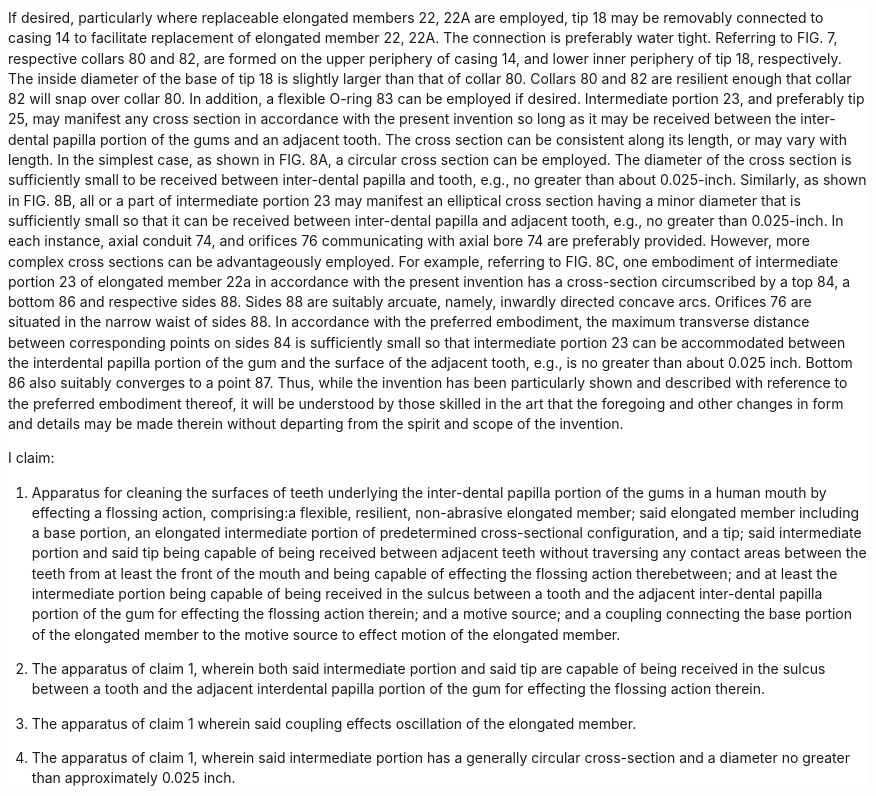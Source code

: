 If desired, particularly where replaceable elongated members 22, 22A are employed, tip 18 may be removably connected to casing 14 to facilitate replacement of elongated member 22, 22A. The connection is preferably water tight. Referring to FIG. 7, respective collars 80 and 82, are formed on the upper periphery of casing 14, and lower inner periphery of tip 18, respectively. The inside diameter of the base of tip 18 is slightly larger than that of collar 80. Collars 80 and 82 are resilient enough that collar 82 will snap over collar 80. In addition, a flexible O-ring 83 can be employed if desired.
Intermediate portion 23, and preferably tip 25, may manifest any cross section in accordance with the present invention so long as it may be received between the inter-dental papilla portion of the gums and an adjacent tooth. The cross section can be consistent along its length, or may vary with length. In the simplest case, as shown in FIG. 8A, a circular cross section can be employed. The diameter of the cross section is sufficiently small to be received between inter-dental papilla and tooth, e.g., no greater than about 0.025-inch. Similarly, as shown in FIG. 8B, all or a part of intermediate portion 23 may manifest an elliptical cross section having a minor diameter that is sufficiently small so that it can be received between inter-dental papilla and adjacent tooth, e.g., no greater than 0.025-inch. In each instance, axial conduit 74, and orifices 76 communicating with axial bore 74 are preferably provided.
However, more complex cross sections can be advantageously employed. For example, referring to FIG. 8C, one embodiment of intermediate portion 23 of elongated member 22a in accordance with the present invention has a cross-section circumscribed by a top 84, a bottom 86 and respective sides 88. Sides 88 are suitably arcuate, namely, inwardly directed concave arcs. Orifices 76 are situated in the narrow waist of sides 88. In accordance with the preferred embodiment, the maximum transverse distance between corresponding points on sides 84 is sufficiently small so that intermediate portion 23 can be accommodated between the interdental papilla portion of the gum and the surface of the adjacent tooth, e.g., is no greater than about 0.025 inch. Bottom 86 also suitably converges to a point 87. Thus, while the invention has been particularly shown and described with reference to the preferred embodiment thereof, it will be understood by those skilled in the art that the foregoing and other changes in form and details may be made therein without departing from the spirit and scope of the invention.

I claim:
 
1. Apparatus for cleaning the surfaces of teeth underlying the inter-dental papilla portion of the gums in a human mouth by effecting a flossing action, comprising:a flexible, resilient, non-abrasive elongated member; said elongated member including a base portion, an elongated intermediate portion of predetermined cross-sectional configuration, and a tip; said intermediate portion and said tip being capable of being received between adjacent teeth without traversing any contact areas between the teeth from at least the front of the mouth and being capable of effecting the flossing action therebetween; and at least the intermediate portion being capable of being received in the sulcus between a tooth and the adjacent inter-dental papilla portion of the gum for effecting the flossing action therein; and a motive source; and a coupling connecting the base portion of the elongated member to the motive source to effect motion of the elongated member. 

  
2. The apparatus of claim 1, wherein both said intermediate portion and said tip are capable of being received in the sulcus between a tooth and the adjacent interdental papilla portion of the gum for effecting the flossing action therein.

  
3. The apparatus of claim 1 wherein said coupling effects oscillation of the elongated member.

  
4. The apparatus of claim 1, wherein said intermediate portion has a generally circular cross-section and a diameter no greater than approximately 0.025 inch.
